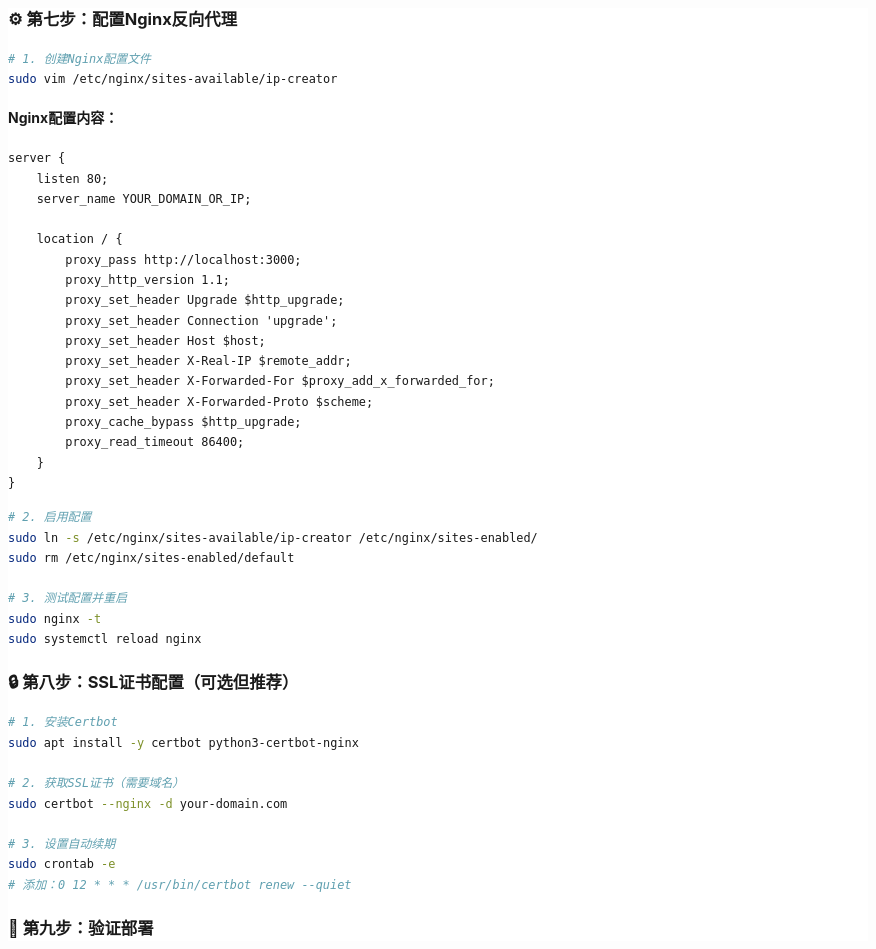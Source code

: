 ### ⚙️ **第七步：配置Nginx反向代理**

```bash
# 1. 创建Nginx配置文件
sudo vim /etc/nginx/sites-available/ip-creator
```

#### Nginx配置内容：
```nginx
server {
    listen 80;
    server_name YOUR_DOMAIN_OR_IP;

    location / {
        proxy_pass http://localhost:3000;
        proxy_http_version 1.1;
        proxy_set_header Upgrade $http_upgrade;
        proxy_set_header Connection 'upgrade';
        proxy_set_header Host $host;
        proxy_set_header X-Real-IP $remote_addr;
        proxy_set_header X-Forwarded-For $proxy_add_x_forwarded_for;
        proxy_set_header X-Forwarded-Proto $scheme;
        proxy_cache_bypass $http_upgrade;
        proxy_read_timeout 86400;
    }
}
```

```bash
# 2. 启用配置
sudo ln -s /etc/nginx/sites-available/ip-creator /etc/nginx/sites-enabled/
sudo rm /etc/nginx/sites-enabled/default

# 3. 测试配置并重启
sudo nginx -t
sudo systemctl reload nginx
```

### 🔒 **第八步：SSL证书配置（可选但推荐）**

```bash
# 1. 安装Certbot
sudo apt install -y certbot python3-certbot-nginx

# 2. 获取SSL证书（需要域名）
sudo certbot --nginx -d your-domain.com

# 3. 设置自动续期
sudo crontab -e
# 添加：0 12 * * * /usr/bin/certbot renew --quiet
```

### 🎯 **第九步：验证部署**
